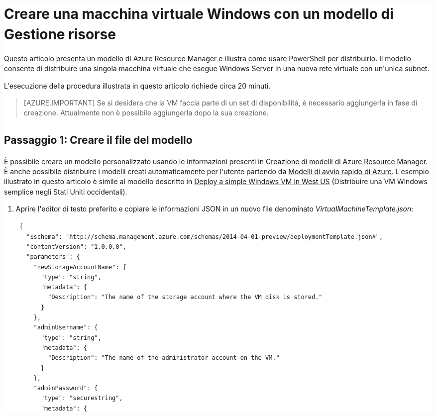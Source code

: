 <properties
	pageTitle="Creare una VM con un modello di Resource Manager | Microsoft Azure"
	description="Usare un modello di Resource Manager e PowerShell per creare facilmente una nuova macchina virtuale Windows."
	services="virtual-machines-windows"
	documentationCenter=""
	authors="davidmu1"
	manager="timlt"
	editor=""
	tags="azure-resource-manager"/>

<tags
	ms.service="virtual-machines-windows"
	ms.workload="na"
	ms.tgt_pltfrm="vm-windows"
	ms.devlang="na"
	ms.topic="article"
	ms.date="04/18/2016"
	ms.author="davidmu"/>

# Creare una macchina virtuale Windows con un modello di Gestione risorse

Questo articolo presenta un modello di Azure Resource Manager e illustra come usare PowerShell per distribuirlo. Il modello consente di distribuire una singola macchina virtuale che esegue Windows Server in una nuova rete virtuale con un'unica subnet.

L'esecuzione della procedura illustrata in questo articolo richiede circa 20 minuti.

> [AZURE.IMPORTANT] Se si desidera che la VM faccia parte di un set di disponibilità, è necessario aggiungerla in fase di creazione. Attualmente non è possibile aggiungerla dopo la sua creazione.

## Passaggio 1: Creare il file del modello

È possibile creare un modello personalizzato usando le informazioni presenti in [Creazione di modelli di Azure Resource Manager](../resource-group-authoring-templates.md). È anche possibile distribuire i modelli creati automaticamente per l'utente partendo da [Modelli di avvio rapido di Azure](https://azure.microsoft.com/documentation/templates/). L'esempio illustrato in questo articolo è simile al modello descritto in [Deploy a simple Windows VM in West US](https://azure.microsoft.com/documentation/templates/101-vm-simple-windows/) (Distribuire una VM Windows semplice negli Stati Uniti occidentali).

1. Aprire l'editor di testo preferito e copiare le informazioni JSON in un nuovo file denominato *VirtualMachineTemplate.json*:

        {
          "$schema": "http://schema.management.azure.com/schemas/2014-04-01-preview/deploymentTemplate.json#",
          "contentVersion": "1.0.0.0",
          "parameters": {
            "newStorageAccountName": {
              "type": "string",
              "metadata": {
                "Description": "The name of the storage account where the VM disk is stored."
              }
            },
            "adminUsername": {
              "type": "string",
              "metadata": {
                "Description": "The name of the administrator account on the VM."
              }
            },
            "adminPassword": {
              "type": "securestring",
              "metadata": {